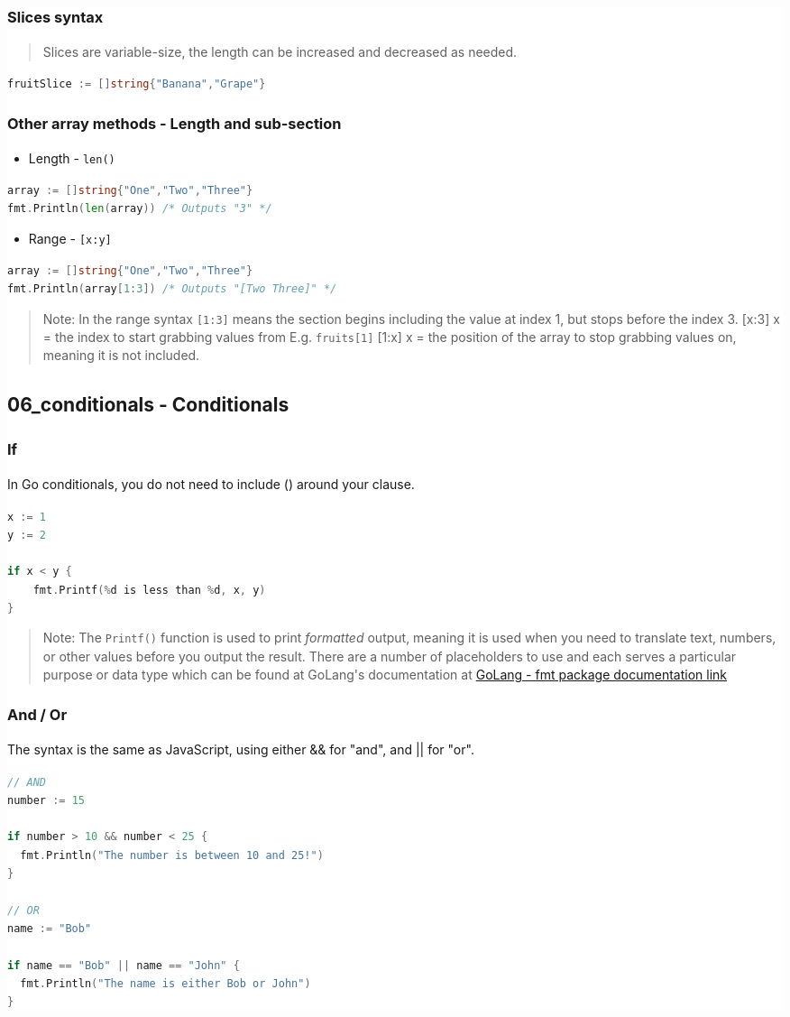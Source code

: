 ### Slices syntax

> Slices are variable-size, the length can be increased and decreased as needed.

```go
fruitSlice := []string{"Banana","Grape"}
```

### Other array methods - Length and sub-section

- Length - ```len()```

```go
array := []string{"One","Two","Three"}
fmt.Println(len(array)) /* Outputs "3" */
```

- Range - ```[x:y]```

```go
array := []string{"One","Two","Three"}
fmt.Println(array[1:3]) /* Outputs "[Two Three]" */
```

> Note: In the range syntax ```[1:3]``` means the section begins including the value at index 1, but stops before the index 3.
> [x:3] x = the index to start grabbing values from E.g. ```fruits[1]```
> [1:x] x = the position of the array to stop grabbing values on, meaning it is not included.

## **06_conditionals** - Conditionals

### If

In Go conditionals, you do not need to include () around your clause.

```go
x := 1
y := 2

if x < y {
    fmt.Printf(%d is less than %d, x, y)
}
```

> Note: The ```Printf()``` function is used to print _formatted_ output, meaning it is used when you need to translate text, numbers, or other values before you output the result. There are a number of placeholders to use and each serves a particular purpose or data type which can be found at GoLang's documentation at [GoLang - fmt package documentation link](https://golang.org/pkg/fmt/)

### And / Or

The syntax is the same as JavaScript, using either && for "and", and || for "or".

```go
// AND
number := 15

if number > 10 && number < 25 {
  fmt.Println("The number is between 10 and 25!")
} 

// OR
name := "Bob"

if name == "Bob" || name == "John" {
  fmt.Println("The name is either Bob or John")
}

```